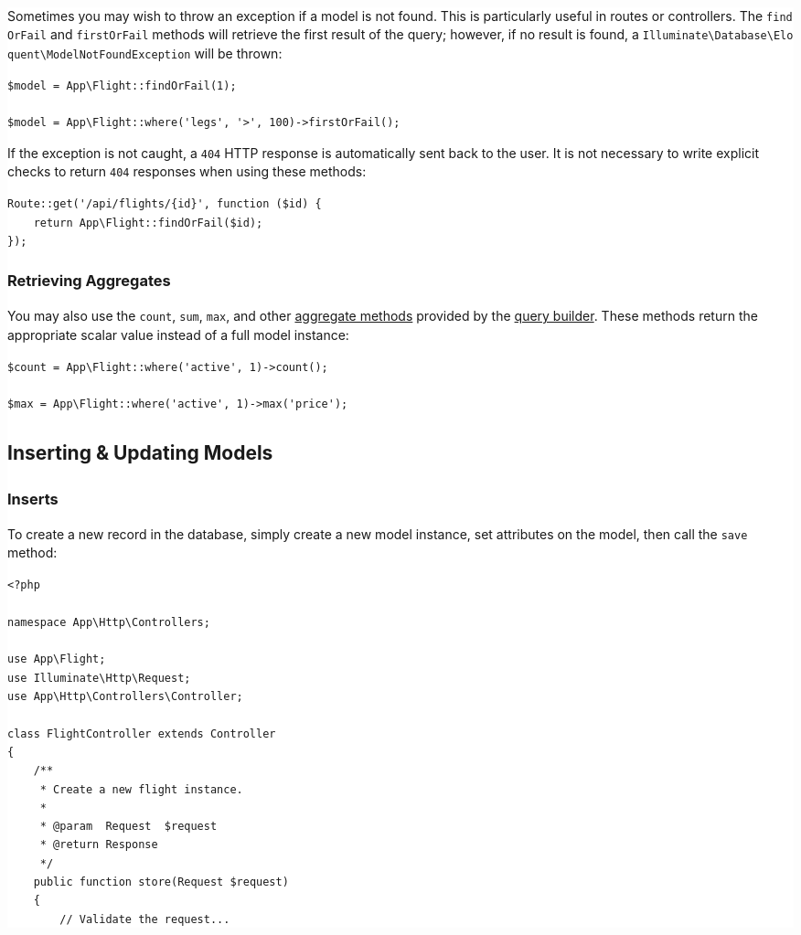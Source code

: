 Sometimes you may wish to throw an exception if a model is not found. This is particularly useful in routes or controllers. The `findOrFail` and `firstOrFail` methods will retrieve the first result of the query; however, if no result is found, a `Illuminate\Database\Eloquent\ModelNotFoundException` will be thrown:

    $model = App\Flight::findOrFail(1);

    $model = App\Flight::where('legs', '>', 100)->firstOrFail();

If the exception is not caught, a `404` HTTP response is automatically sent back to the user. It is not necessary to write explicit checks to return `404` responses when using these methods:

    Route::get('/api/flights/{id}', function ($id) {
        return App\Flight::findOrFail($id);
    });

<a name="retrieving-aggregates"></a>
### Retrieving Aggregates

You may also use the `count`, `sum`, `max`, and other [aggregate methods](/laravel_tw/docs/5.3/queries#aggregates) provided by the [query builder](/laravel_tw/docs/5.3/queries). These methods return the appropriate scalar value instead of a full model instance:

    $count = App\Flight::where('active', 1)->count();

    $max = App\Flight::where('active', 1)->max('price');

<a name="inserting-and-updating-models"></a>
## Inserting & Updating Models

<a name="inserts"></a>
### Inserts

To create a new record in the database, simply create a new model instance, set attributes on the model, then call the `save` method:

    <?php

    namespace App\Http\Controllers;

    use App\Flight;
    use Illuminate\Http\Request;
    use App\Http\Controllers\Controller;

    class FlightController extends Controller
    {
        /**
         * Create a new flight instance.
         *
         * @param  Request  $request
         * @return Response
         */
        public function store(Request $request)
        {
            // Validate the request...
